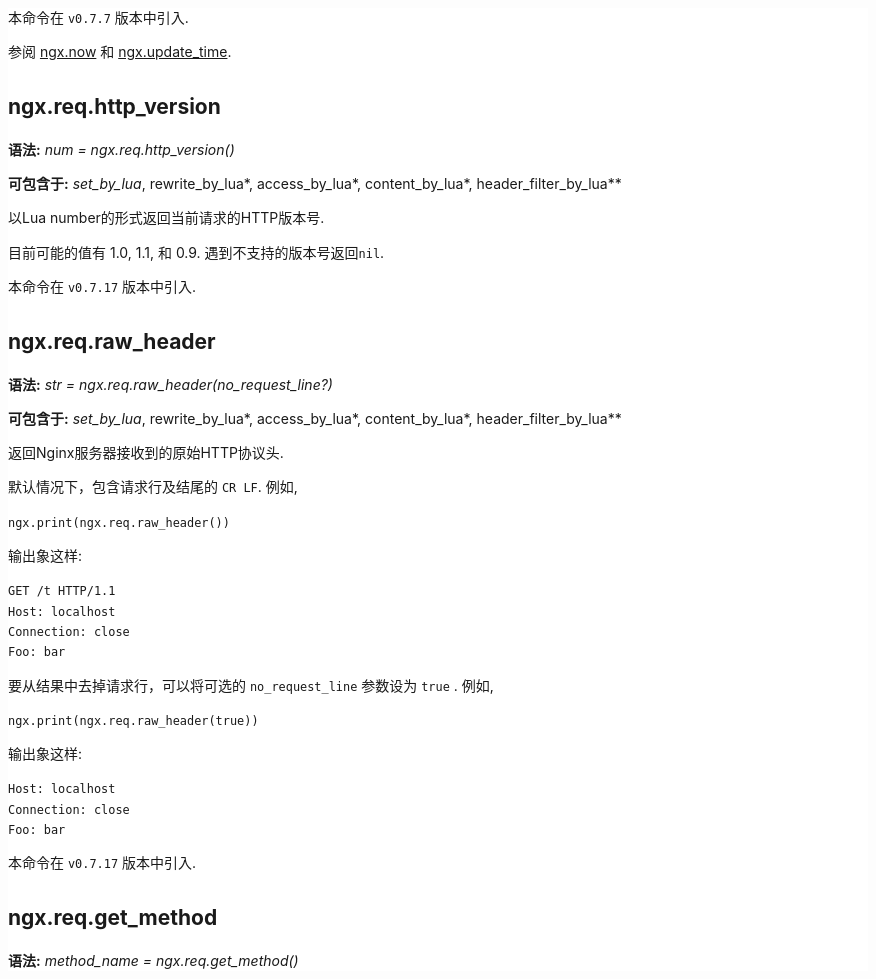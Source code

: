 
本命令在 `v0.7.7` 版本中引入.

参阅 [ngx.now](http://wiki.nginx.org/HttpLuaModule#ngx.now) 和 [ngx.update_time](http://wiki.nginx.org/HttpLuaModule#ngx.update_time).

ngx.req.http_version
--------------------
**语法:** *num = ngx.req.http_version()*

**可包含于:** *set_by_lua*, rewrite_by_lua*, access_by_lua*, content_by_lua*, header_filter_by_lua**

以Lua number的形式返回当前请求的HTTP版本号.

目前可能的值有 1.0, 1.1, 和 0.9. 遇到不支持的版本号返回`nil`.

本命令在 `v0.7.17` 版本中引入.

ngx.req.raw_header
------------------
**语法:** *str = ngx.req.raw_header(no_request_line?)*

**可包含于:** *set_by_lua*, rewrite_by_lua*, access_by_lua*, content_by_lua*, header_filter_by_lua**

返回Nginx服务器接收到的原始HTTP协议头.

默认情况下，包含请求行及结尾的 `CR LF`. 例如,


    ngx.print(ngx.req.raw_header())


输出象这样:


    GET /t HTTP/1.1
    Host: localhost
    Connection: close
    Foo: bar



要从结果中去掉请求行，可以将可选的
`no_request_line` 参数设为 `true` . 例如,


    ngx.print(ngx.req.raw_header(true))


输出象这样:


    Host: localhost
    Connection: close
    Foo: bar



本命令在 `v0.7.17` 版本中引入.

ngx.req.get_method
------------------
**语法:** *method_name = ngx.req.get_method()*
